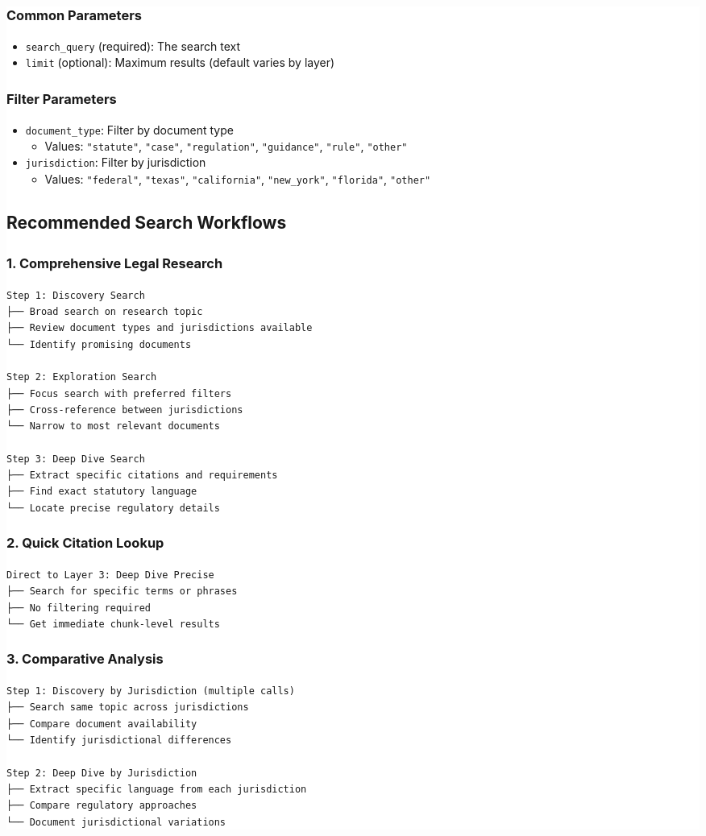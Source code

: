 ### Common Parameters
- `search_query` (required): The search text
- `limit` (optional): Maximum results (default varies by layer)

### Filter Parameters  
- `document_type`: Filter by document type
  - Values: `"statute"`, `"case"`, `"regulation"`, `"guidance"`, `"rule"`, `"other"`
- `jurisdiction`: Filter by jurisdiction
  - Values: `"federal"`, `"texas"`, `"california"`, `"new_york"`, `"florida"`, `"other"`

## Recommended Search Workflows

### 1. Comprehensive Legal Research
```
Step 1: Discovery Search
├── Broad search on research topic
├── Review document types and jurisdictions available
└── Identify promising documents

Step 2: Exploration Search  
├── Focus search with preferred filters
├── Cross-reference between jurisdictions
└── Narrow to most relevant documents

Step 3: Deep Dive Search
├── Extract specific citations and requirements
├── Find exact statutory language
└── Locate precise regulatory details
```

### 2. Quick Citation Lookup
```
Direct to Layer 3: Deep Dive Precise
├── Search for specific terms or phrases
├── No filtering required
└── Get immediate chunk-level results
```

### 3. Comparative Analysis
```
Step 1: Discovery by Jurisdiction (multiple calls)
├── Search same topic across jurisdictions
├── Compare document availability
└── Identify jurisdictional differences

Step 2: Deep Dive by Jurisdiction
├── Extract specific language from each jurisdiction
├── Compare regulatory approaches
└── Document jurisdictional variations
```
